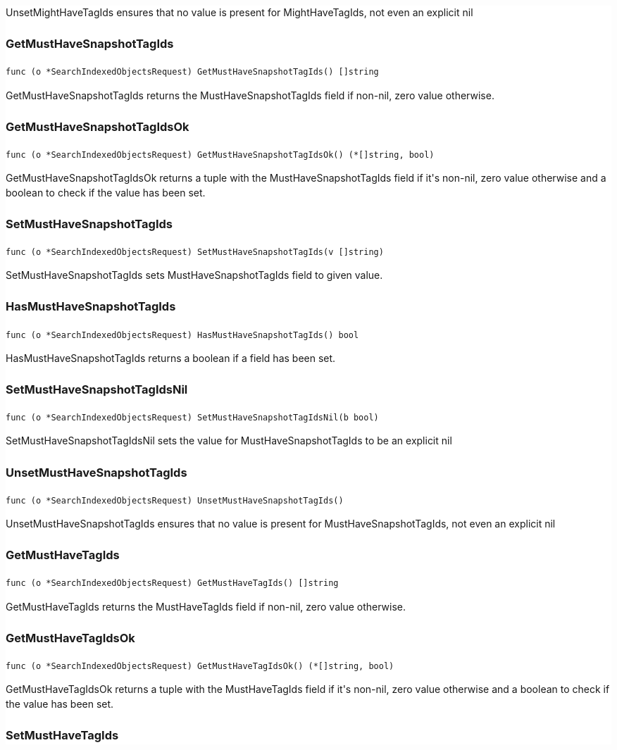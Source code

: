 UnsetMightHaveTagIds ensures that no value is present for MightHaveTagIds, not even an explicit nil
### GetMustHaveSnapshotTagIds

`func (o *SearchIndexedObjectsRequest) GetMustHaveSnapshotTagIds() []string`

GetMustHaveSnapshotTagIds returns the MustHaveSnapshotTagIds field if non-nil, zero value otherwise.

### GetMustHaveSnapshotTagIdsOk

`func (o *SearchIndexedObjectsRequest) GetMustHaveSnapshotTagIdsOk() (*[]string, bool)`

GetMustHaveSnapshotTagIdsOk returns a tuple with the MustHaveSnapshotTagIds field if it's non-nil, zero value otherwise
and a boolean to check if the value has been set.

### SetMustHaveSnapshotTagIds

`func (o *SearchIndexedObjectsRequest) SetMustHaveSnapshotTagIds(v []string)`

SetMustHaveSnapshotTagIds sets MustHaveSnapshotTagIds field to given value.

### HasMustHaveSnapshotTagIds

`func (o *SearchIndexedObjectsRequest) HasMustHaveSnapshotTagIds() bool`

HasMustHaveSnapshotTagIds returns a boolean if a field has been set.

### SetMustHaveSnapshotTagIdsNil

`func (o *SearchIndexedObjectsRequest) SetMustHaveSnapshotTagIdsNil(b bool)`

 SetMustHaveSnapshotTagIdsNil sets the value for MustHaveSnapshotTagIds to be an explicit nil

### UnsetMustHaveSnapshotTagIds
`func (o *SearchIndexedObjectsRequest) UnsetMustHaveSnapshotTagIds()`

UnsetMustHaveSnapshotTagIds ensures that no value is present for MustHaveSnapshotTagIds, not even an explicit nil
### GetMustHaveTagIds

`func (o *SearchIndexedObjectsRequest) GetMustHaveTagIds() []string`

GetMustHaveTagIds returns the MustHaveTagIds field if non-nil, zero value otherwise.

### GetMustHaveTagIdsOk

`func (o *SearchIndexedObjectsRequest) GetMustHaveTagIdsOk() (*[]string, bool)`

GetMustHaveTagIdsOk returns a tuple with the MustHaveTagIds field if it's non-nil, zero value otherwise
and a boolean to check if the value has been set.

### SetMustHaveTagIds
